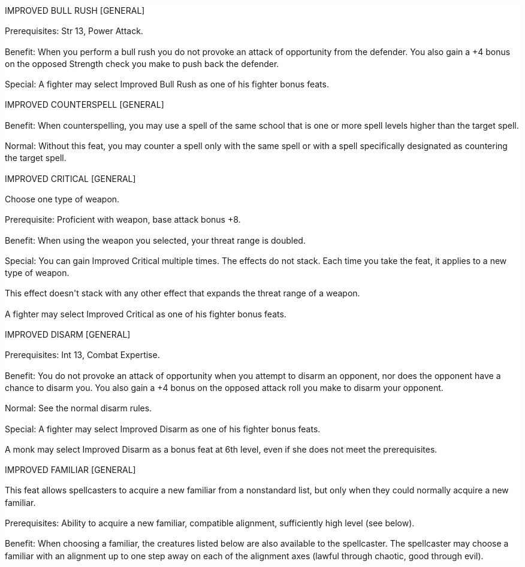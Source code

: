 
IMPROVED BULL RUSH [GENERAL]

Prerequisites: Str 13, Power Attack.

Benefit: When you perform a bull rush you do not provoke an attack of opportunity from the defender. You also gain a +4 bonus on the opposed Strength check you make to push back the defender.

Special: A fighter may select Improved Bull Rush as one of his fighter bonus feats.



IMPROVED COUNTERSPELL [GENERAL]

Benefit: When counterspelling, you may use a spell of the same school that is one or more spell levels higher than the target spell.

Normal: Without this feat, you may counter a spell only with the same spell or with a spell specifically designated as countering the target spell.



IMPROVED CRITICAL [GENERAL]

Choose one type of weapon.

Prerequisite: Proficient with weapon, base attack bonus +8.

Benefit: When using the weapon you selected, your threat range is doubled.

Special: You can gain Improved Critical multiple times. The effects do not stack. Each time you take the feat, it applies to a new type of weapon.

This effect doesn't stack with any other effect that expands the threat range of a weapon.

A fighter may select Improved Critical as one of his fighter bonus feats.



IMPROVED DISARM [GENERAL]

Prerequisites: Int 13, Combat Expertise.

Benefit: You do not provoke an attack of opportunity when you attempt to disarm an opponent, nor does the opponent have a chance to disarm you. You also gain a +4 bonus on the opposed attack roll you make to disarm your opponent.

Normal: See the normal disarm rules.

Special: A fighter may select Improved Disarm as one of his fighter bonus feats.

A monk may select Improved Disarm as a bonus feat at 6th level, even if she does not meet the prerequisites.



IMPROVED FAMILIAR [GENERAL]

This feat allows spellcasters to acquire a new familiar from a nonstandard list, but only when they could normally acquire a new familiar.

Prerequisites: Ability to acquire a new familiar, compatible alignment, sufficiently high level (see below).

Benefit: When choosing a familiar, the creatures listed below are also available to the spellcaster. The spellcaster may choose a familiar with an alignment up to one step away on each of the alignment axes (lawful through chaotic, good through evil).
